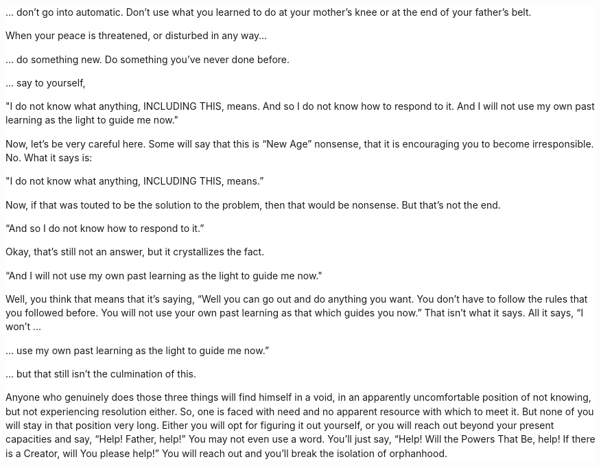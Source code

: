 &hellip; don&rsquo;t go into automatic. Don&rsquo;t use what you learned
to do at your mother&rsquo;s knee or at the end of your father&rsquo;s
belt.

<div markdown="1" class="well book">
When your peace is threatened, or disturbed in any way&hellip;
</div>

&hellip; do something new. Do something you&rsquo;ve never done before.

<div markdown="1" class="well book">
&hellip; say to yourself,

"I do not know what anything, INCLUDING THIS, means. And so I do not
know how to respond to it. And I will not use my own past learning as
the light to guide me now."
</div>

Now, let&rsquo;s be very careful here. Some will say that this is
&ldquo;New Age&rdquo; nonsense, that it is encouraging you to become
irresponsible. No. What it says is:

<div markdown="1" class="well book">
"I do not know what anything, INCLUDING THIS, means.&rdquo;
</div>

Now, if that was touted to be the solution to the problem, then that
would be nonsense. But that&rsquo;s not the end.

<div markdown="1" class="well book">
&ldquo;And so I do not know how to respond to it.&rdquo;
</div>

Okay, that&rsquo;s still not an answer, but it crystallizes the fact.

<div markdown="1" class="well book">
&ldquo;And I will not use my own past learning as the light to guide me
now."
</div>

Well, you think that means that it&rsquo;s saying, &ldquo;Well you can
go out and do anything you want. You don&rsquo;t have to follow the
rules that you followed before. You will not use your own past learning
as that which guides you now.&rdquo; That isn&rsquo;t what it says. All
it says, &ldquo;I won&rsquo;t &hellip;

<div markdown="1" class="well book">
&hellip; use my own past learning as the light to guide me now.&rdquo;
</div>

&hellip; but that still isn&rsquo;t the culmination of this.

Anyone who genuinely does those three things will find himself in a
void, in an apparently uncomfortable position of not knowing, but not
experiencing resolution either. So, one is faced with need and no
apparent resource with which to meet it. But none of you will stay in
that position very long. Either you will opt for figuring it out
yourself, or you will reach out beyond your present capacities and say,
&ldquo;Help! Father, help!&rdquo; You may not even use a word.
You&rsquo;ll just say, &ldquo;Help! Will the Powers That Be, help! If
there is a Creator, will You please help!&rdquo; You will reach out and
you&rsquo;ll break the isolation of orphanhood.
